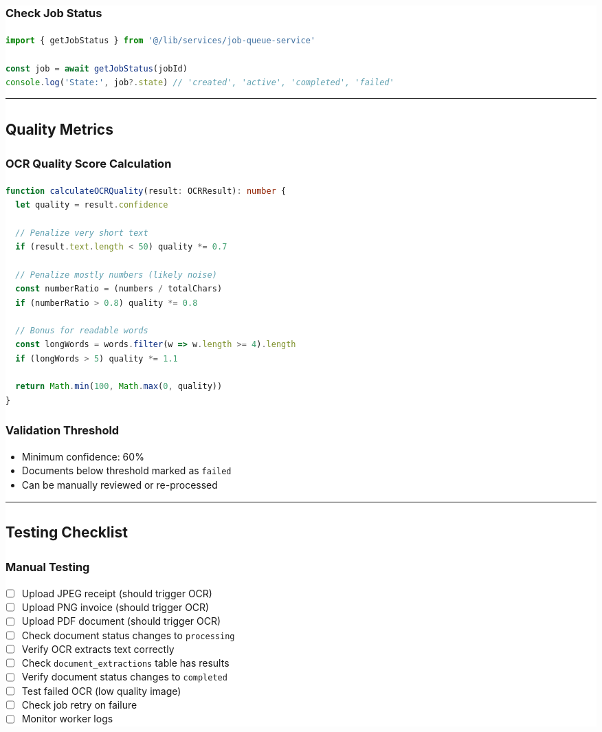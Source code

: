 ### Check Job Status
```typescript
import { getJobStatus } from '@/lib/services/job-queue-service'

const job = await getJobStatus(jobId)
console.log('State:', job?.state) // 'created', 'active', 'completed', 'failed'
```

---

## Quality Metrics

### OCR Quality Score Calculation

```typescript
function calculateOCRQuality(result: OCRResult): number {
  let quality = result.confidence

  // Penalize very short text
  if (result.text.length < 50) quality *= 0.7

  // Penalize mostly numbers (likely noise)
  const numberRatio = (numbers / totalChars)
  if (numberRatio > 0.8) quality *= 0.8

  // Bonus for readable words
  const longWords = words.filter(w => w.length >= 4).length
  if (longWords > 5) quality *= 1.1

  return Math.min(100, Math.max(0, quality))
}
```

### Validation Threshold
- Minimum confidence: 60%
- Documents below threshold marked as `failed`
- Can be manually reviewed or re-processed

---

## Testing Checklist

### Manual Testing
- [ ] Upload JPEG receipt (should trigger OCR)
- [ ] Upload PNG invoice (should trigger OCR)
- [ ] Upload PDF document (should trigger OCR)
- [ ] Check document status changes to `processing`
- [ ] Verify OCR extracts text correctly
- [ ] Check `document_extractions` table has results
- [ ] Verify document status changes to `completed`
- [ ] Test failed OCR (low quality image)
- [ ] Check job retry on failure
- [ ] Monitor worker logs
